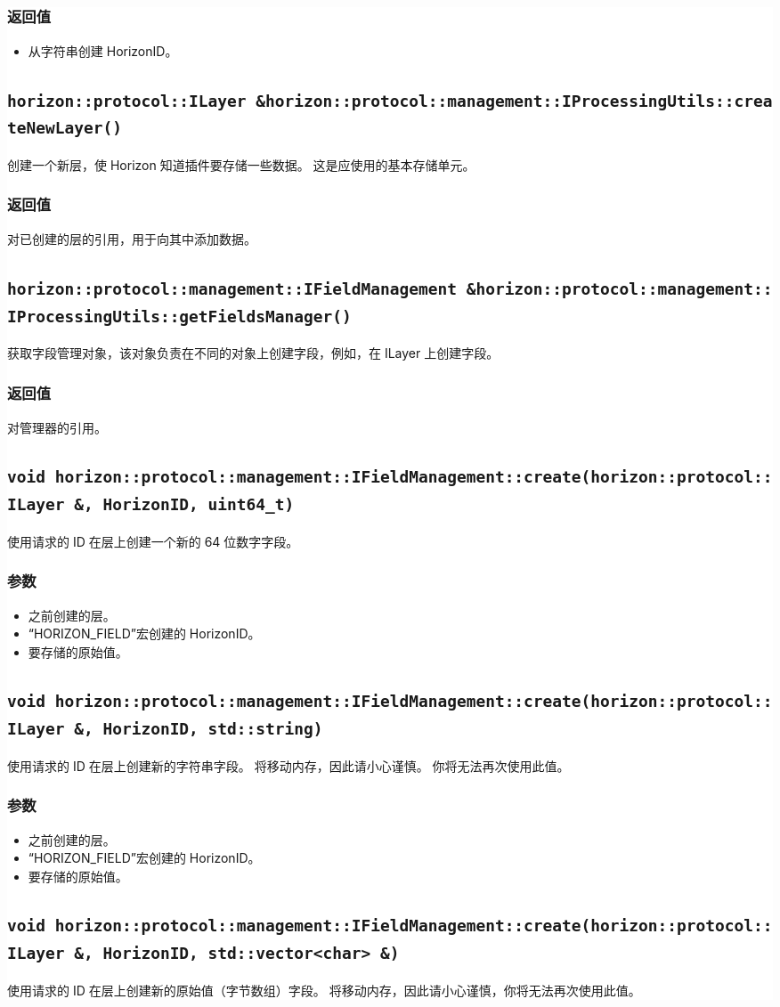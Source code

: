 ### <a name="return-value"></a>返回值

- 从字符串创建 HorizonID。

## `horizon::protocol::ILayer &horizon::protocol::management::IProcessingUtils::createNewLayer()`

创建一个新层，使 Horizon 知道插件要存储一些数据。 这是应使用的基本存储单元。

### <a name="return-value"></a>返回值

对已创建的层的引用，用于向其中添加数据。

## `horizon::protocol::management::IFieldManagement &horizon::protocol::management::IProcessingUtils::getFieldsManager()`

获取字段管理对象，该对象负责在不同的对象上创建字段，例如，在 ILayer 上创建字段。

### <a name="return-value"></a>返回值

对管理器的引用。

## `void horizon::protocol::management::IFieldManagement::create(horizon::protocol::ILayer &, HorizonID, uint64_t)`

使用请求的 ID 在层上创建一个新的 64 位数字字段。

### <a name="parameters"></a>参数 

- 之前创建的层。
- “HORIZON_FIELD”宏创建的 HorizonID。
- 要存储的原始值。

## `void horizon::protocol::management::IFieldManagement::create(horizon::protocol::ILayer &, HorizonID, std::string)`

使用请求的 ID 在层上创建新的字符串字段。 将移动内存，因此请小心谨慎。 你将无法再次使用此值。

### <a name="parameters"></a>参数  

- 之前创建的层。
- “HORIZON_FIELD”宏创建的 HorizonID。
- 要存储的原始值。

## `void horizon::protocol::management::IFieldManagement::create(horizon::protocol::ILayer &, HorizonID, std::vector<char> &)`

使用请求的 ID 在层上创建新的原始值（字节数组）字段。 将移动内存，因此请小心谨慎，你将无法再次使用此值。

